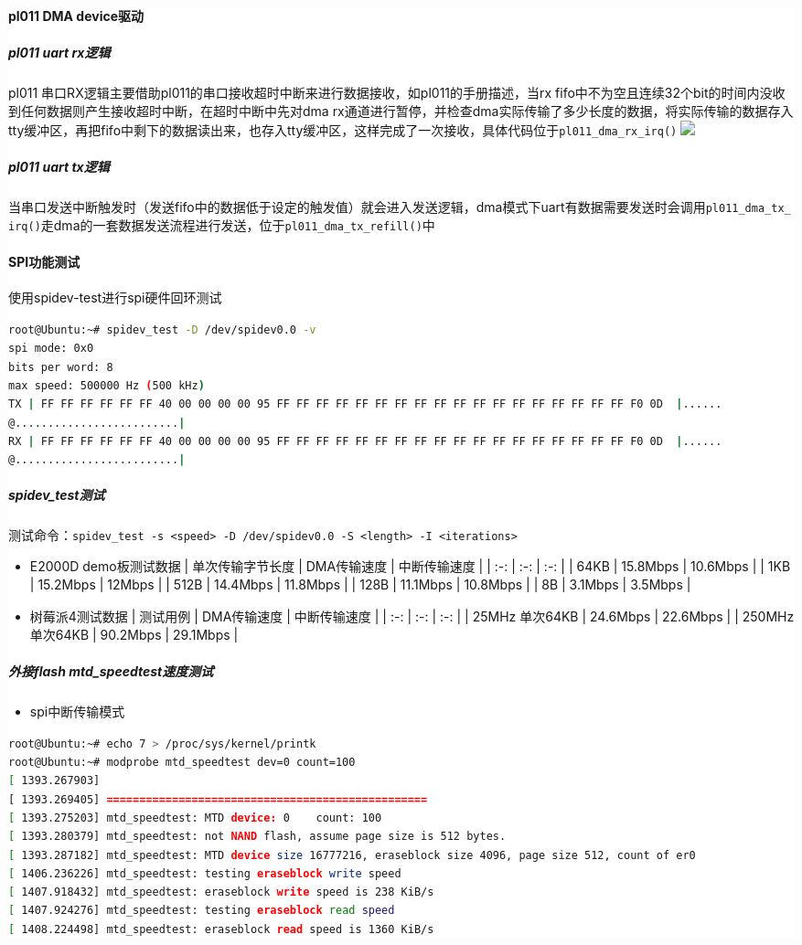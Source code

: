 #### pl011 DMA device驱动
##### pl011 uart rx逻辑
pl011 串口RX逻辑主要借助pl011的串口接收超时中断来进行数据接收，如pl011的手册描述，当rx fifo中不为空且连续32个bit的时间内没收到任何数据则产生接收超时中断，在超时中断中先对dma rx通道进行暂停，并检查dma实际传输了多少长度的数据，将实际传输的数据存入tty缓冲区，再把fifo中剩下的数据读出来，也存入tty缓冲区，这样完成了一次接收，具体代码位于`pl011_dma_rx_irq()`
![](https://raw.githubusercontent.com/JackHuang021/images/master/20230615143556.png)

##### pl011 uart tx逻辑
当串口发送中断触发时（发送fifo中的数据低于设定的触发值）就会进入发送逻辑，dma模式下uart有数据需要发送时会调用`pl011_dma_tx_irq()`走dma的一套数据发送流程进行发送，位于`pl011_dma_tx_refill()`中

#### SPI功能测试
使用spidev-test进行spi硬件回环测试
```bash
root@Ubuntu:~# spidev_test -D /dev/spidev0.0 -v
spi mode: 0x0
bits per word: 8
max speed: 500000 Hz (500 kHz)
TX | FF FF FF FF FF FF 40 00 00 00 00 95 FF FF FF FF FF FF FF FF FF FF FF FF FF FF FF FF FF FF F0 0D  |......@.........................|
RX | FF FF FF FF FF FF 40 00 00 00 00 95 FF FF FF FF FF FF FF FF FF FF FF FF FF FF FF FF FF FF F0 0D  |......@.........................|
```

##### spidev_test测试
测试命令：`spidev_test -s <speed> -D /dev/spidev0.0 -S <length> -I <iterations>`
+ E2000D demo板测试数据
	| 单次传输字节长度 | DMA传输速度 | 中断传输速度 |
	| :-: | :-: | :-: |
	| 64KB | 15.8Mbps | 10.6Mbps |
	| 1KB | 15.2Mbps | 12Mbps |
	| 512B | 14.4Mbps | 11.8Mbps |
	| 128B | 11.1Mbps | 10.8Mbps |
	| 8B | 3.1Mbps | 3.5Mbps |

+ 树莓派4测试数据
	| 测试用例 | DMA传输速度 | 中断传输速度 |
	| :-: | :-: | :-: |
	| 25MHz 单次64KB | 24.6Mbps | 22.6Mbps |
	| 250MHz 单次64KB | 90.2Mbps | 29.1Mbps |

##### 外接flash mtd_speedtest速度测试
+ spi中断传输模式
```bash
root@Ubuntu:~# echo 7 > /proc/sys/kernel/printk
root@Ubuntu:~# modprobe mtd_speedtest dev=0 count=100
[ 1393.267903] 
[ 1393.269405] =================================================
[ 1393.275203] mtd_speedtest: MTD device: 0    count: 100
[ 1393.280379] mtd_speedtest: not NAND flash, assume page size is 512 bytes.
[ 1393.287182] mtd_speedtest: MTD device size 16777216, eraseblock size 4096, page size 512, count of er0
[ 1406.236226] mtd_speedtest: testing eraseblock write speed
[ 1407.918432] mtd_speedtest: eraseblock write speed is 238 KiB/s
[ 1407.924276] mtd_speedtest: testing eraseblock read speed
[ 1408.224498] mtd_speedtest: eraseblock read speed is 1360 KiB/s
```